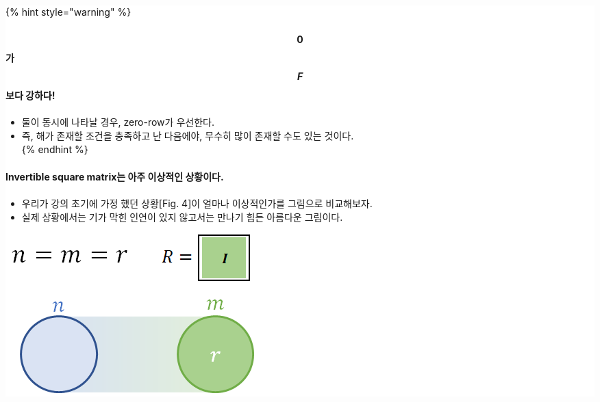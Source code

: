 {% hint style="warning" %}
#### $$\bm{0}$$가 $$F$$보다 강하다!

* 둘이 동시에 나타날 경우, zero-row가 우선한다. 
* 즉, 해가 존재할 조건을 충족하고 난 다음에야, 무수히 많이 존재할 수도 있는 것이다.  
{% endhint %}

#### Invertible square matrix는 아주 이상적인 상황이다. 

* 우리가 강의 초기에 가정 했던 상황\[Fig. 4\]이 얼마나 이상적인가를 그림으로 비교해보자. 
* 실제 상황에서는 기가 막힌 인연이 있지 않고서는 만나기 힘든 아름다운 그림이다. 

![\[Fig. 4\]](../../.gitbook/assets/image%20%2869%29.png)

